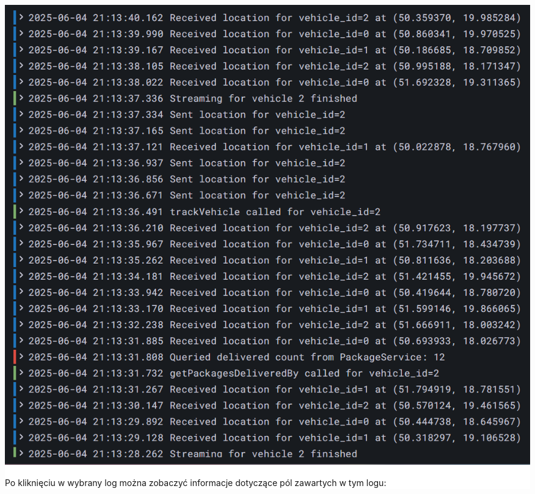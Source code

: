    ![a](./images/logs/vehicle_service.png)

Po kliknięciu w wybrany log można zobaczyć informacje dotyczące pól zawartych w tym logu:
